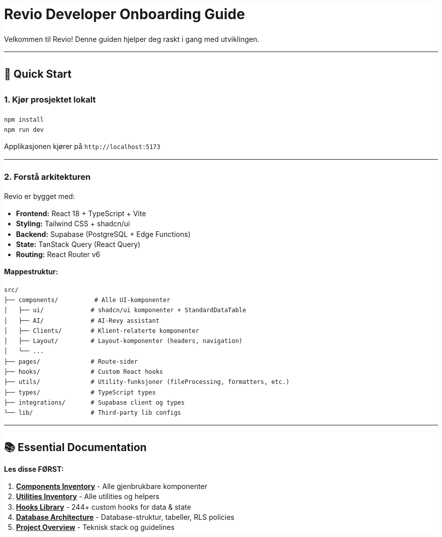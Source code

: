 # Revio Developer Onboarding Guide

Velkommen til Revio! Denne guiden hjelper deg raskt i gang med utviklingen.

---

## 🚀 Quick Start

### 1. Kjør prosjektet lokalt
```bash
npm install
npm run dev
```

Applikasjonen kjører på `http://localhost:5173`

---

### 2. Forstå arkitekturen

Revio er bygget med:
- **Frontend:** React 18 + TypeScript + Vite
- **Styling:** Tailwind CSS + shadcn/ui
- **Backend:** Supabase (PostgreSQL + Edge Functions)
- **State:** TanStack Query (React Query)
- **Routing:** React Router v6

**Mappestruktur:**
```
src/
├── components/          # Alle UI-komponenter
│   ├── ui/             # shadcn/ui komponenter + StandardDataTable
│   ├── AI/             # AI-Revy assistant
│   ├── Clients/        # Klient-relaterte komponenter
│   ├── Layout/         # Layout-komponenter (headers, navigation)
│   └── ...
├── pages/              # Route-sider
├── hooks/              # Custom React hooks
├── utils/              # Utility-funksjoner (fileProcessing, formatters, etc.)
├── types/              # TypeScript types
├── integrations/       # Supabase client og types
└── lib/                # Third-party lib configs
```

---

## 📚 Essential Documentation

**Les disse FØRST:**
1. **[Components Inventory](./components/README.md)** - Alle gjenbrukbare komponenter
2. **[Utilities Inventory](./utilities/README.md)** - Alle utilities og helpers
3. **[Hooks Library](./hooks/README.md)** - 244+ custom hooks for data & state
4. **[Database Architecture](./database/README.md)** - Database-struktur, tabeller, RLS policies
5. **[Project Overview](./gpt5-dev-kit/project-overview.md)** - Teknisk stack og guidelines
